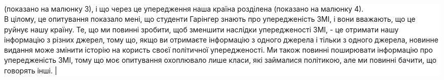 (показано на малюнку 3), і що через це упередження наша країна розділена (показано на малюнку 4).<br/>В цілому, це опитування показало мені, що студенти Гарінгер знають про упередженість ЗМІ, і вони вважають, що це руйнує нашу країну. Те, що ми повинні зробити, щоб зменшити наслідки упередженості ЗМІ, - це отримати нашу інформацію з різних джерел, тому що, якщо ви отримаєте інформацію з одного джерела і тільки з одного джерела, новинне видання може змінити історію на користь своєї політичної упередженості. Ми також повинні поширювати інформацію про упередженість ЗМІ, тому що моє опитування охоплювало лише класи, які займалися політикою, але ми повинні бачити, що говорять інші. |